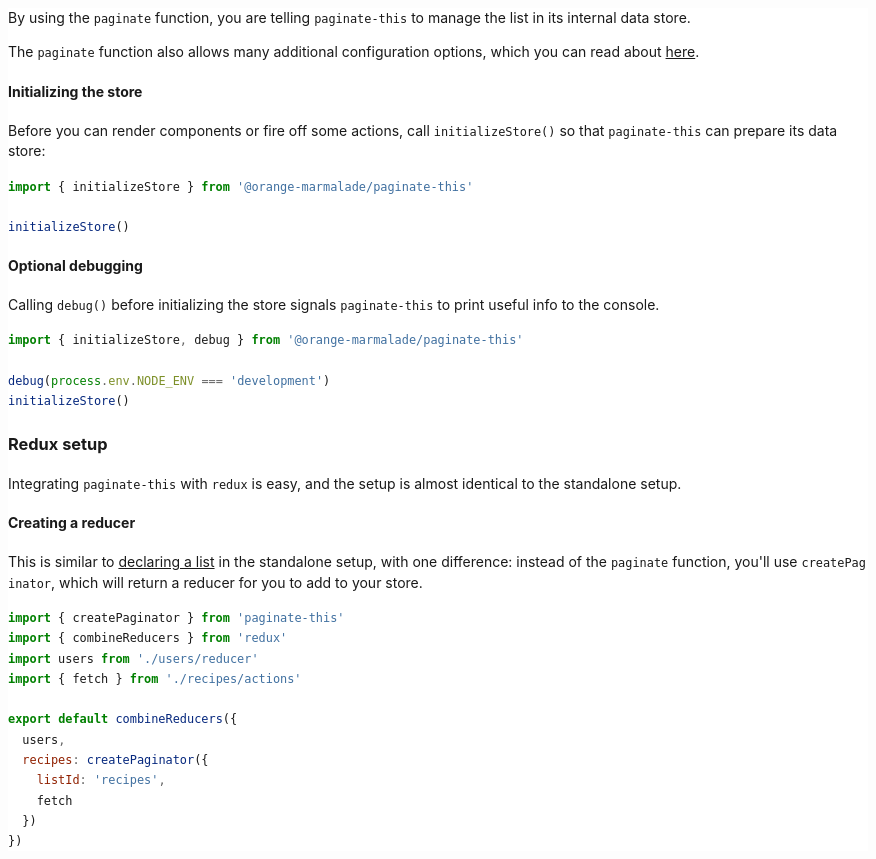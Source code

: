 By using the `paginate` function, you are telling `paginate-this` to manage the list in its internal data store.

The `paginate` function also allows many additional configuration options, which you can read about [here](#TBD).

#### Initializing the store

Before you can render components or fire off some actions, call `initializeStore()` so that `paginate-this` can prepare
its data store:

```javascript
import { initializeStore } from '@orange-marmalade/paginate-this'

initializeStore()
```

#### Optional debugging

Calling `debug()` before initializing the store signals `paginate-this` to print useful info to the console.

```javascript
import { initializeStore, debug } from '@orange-marmalade/paginate-this'

debug(process.env.NODE_ENV === 'development')
initializeStore()
```

### Redux setup

Integrating `paginate-this` with `redux` is easy, and the setup is almost identical to the standalone setup.

#### Creating a reducer

This is similar to [declaring a list](#declaring-a-list) in the standalone setup, with one difference: instead of the `paginate` function,
you'll use `createPaginator`, which will return a reducer for you to add to your store.

```javascript
import { createPaginator } from 'paginate-this'
import { combineReducers } from 'redux'
import users from './users/reducer'
import { fetch } from './recipes/actions'

export default combineReducers({
  users,
  recipes: createPaginator({
    listId: 'recipes',
    fetch
  })
})
```
